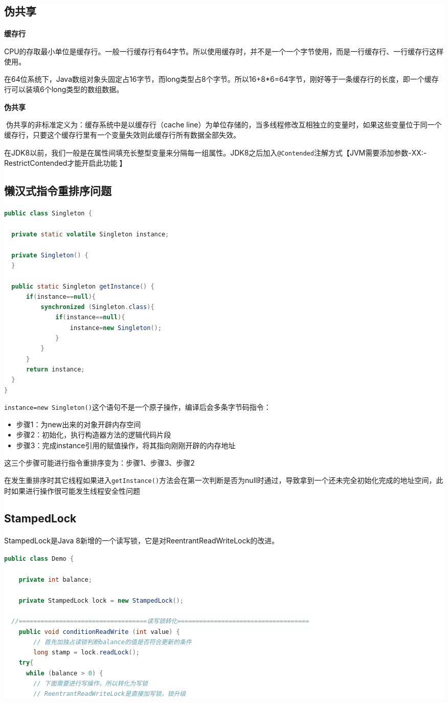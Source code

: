 ## <span id="false-sharing">伪共享</span>

**缓存行**

​	CPU的存取最小单位是缓存行。一般一行缓存行有64字节。所以使用缓存时，并不是一个一个字节使用，而是一行缓存行、一行缓存行这样使用。

​	在64位系统下，Java数组对象头固定占16字节，而long类型占8个字节。所以16+8*6=64字节，刚好等于一条缓存行的长度，即一个缓存行可以装填6个long类型的数组数据。

**伪共享**

​	伪共享的非标准定义为：缓存系统中是以缓存行（cache line）为单位存储的，当多线程修改互相独立的变量时，如果这些变量位于同一个缓存行，只要这个缓存行里有一个变量失效则此缓存行所有数据全部失效。

​	在JDK8以前，我们一般是在属性间填充长整型变量来分隔每一组属性。JDK8之后加入`@Contended`注解方式【JVM需要添加参数-XX:-RestrictContended才能开启此功能 】

## <span id="lazy-questions">懒汉式指令重排序问题</span>

```java
public class Singleton {

  private static volatile Singleton instance;
  
  private Singleton() {
  }

  public static Singleton getInstance() {
      if(instance==null){                    
          synchronized (Singleton.class){    
              if(instance==null){           
                  instance=new Singleton();
              }
          }
      }
      return instance;
  }
}
```
`instance=new Singleton()`这个语句不是一个原子操作，编译后会多条字节码指令：

- 步骤1：为new出来的对象开辟内存空间
- 步骤2：初始化，执行构造器方法的逻辑代码片段
- 步骤3：完成instance引用的赋值操作，将其指向刚刚开辟的内存地址

这三个步骤可能进行指令重排序变为：步骤1、步骤3、步骤2

在发生重排序时其它线程如果进入`getInstance()`方法会在第一次判断是否为null时通过，导致拿到一个还未完全初始化完成的地址空间，此时如果进行操作很可能发生线程安全性问题

## <span id="StampedLock">StampedLock</span>

StampedLock是Java 8新增的一个读写锁，它是对ReentrantReadWriteLock的改进。

```java
public class Demo {
	
	private int balance;
	
	private StampedLock lock = new StampedLock();
	
  //===================================读写锁转化====================================
	public void conditionReadWrite (int value) {
		// 首先加独占读锁判断balance的值是否符合更新的条件
		long stamp = lock.readLock();
    try{
      while (balance > 0) {
        // 下面需要进行写操作，所以转化为写锁
        // ReentrantReadWriteLock是直接加写锁，锁升级
```